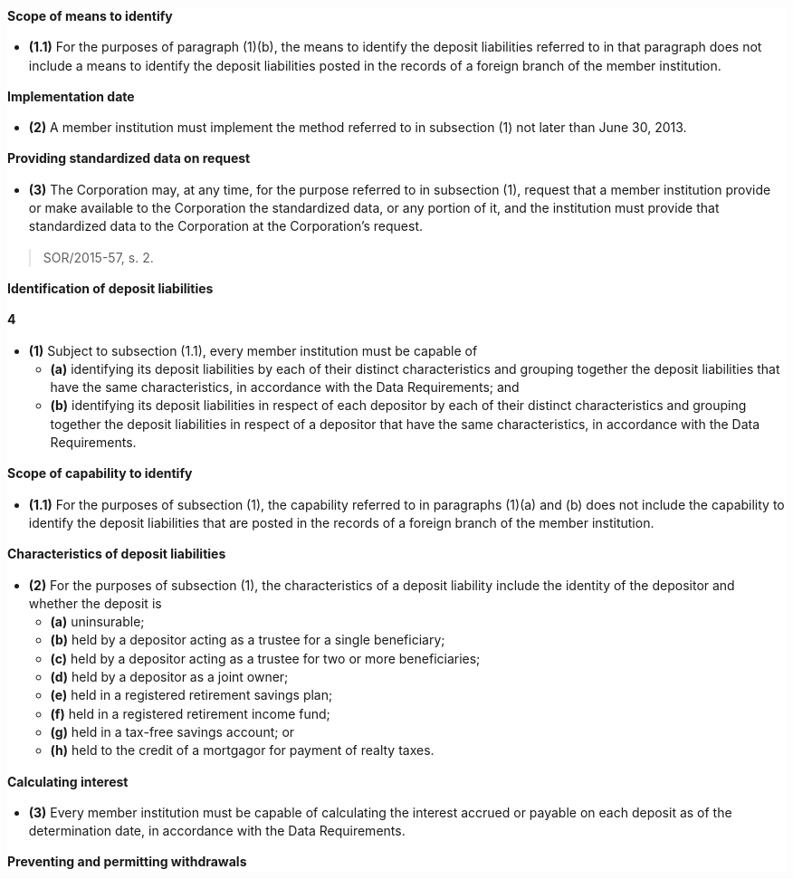 **Scope of means to identify**

- **(1.1)** For the purposes of paragraph (1)(b), the means to identify the deposit liabilities referred to in that paragraph does not include a means to identify the deposit liabilities posted in the records of a foreign branch of the member institution.

**Implementation date**

- **(2)** A member institution must implement the method referred to in subsection (1) not later than June 30, 2013.

**Providing standardized data on request**

- **(3)** The Corporation may, at any time, for the purpose referred to in subsection (1), request that a member institution provide or make available to the Corporation the standardized data, or any portion of it, and the institution must provide that standardized data to the Corporation at the Corporation’s request.
> SOR/2015-57, s. 2.





**Identification of deposit liabilities**

**4** 

- **(1)** Subject to subsection (1.1), every member institution must be capable of
	- **(a)** identifying its deposit liabilities by each of their distinct characteristics and grouping together the deposit liabilities that have the same characteristics, in accordance with the Data Requirements; and
	- **(b)** identifying its deposit liabilities in respect of each depositor by each of their distinct characteristics and grouping together the deposit liabilities in respect of a depositor that have the same characteristics, in accordance with the Data Requirements.

**Scope of capability to identify**

- **(1.1)** For the purposes of subsection (1), the capability referred to in paragraphs (1)(a) and (b) does not include the capability to identify the deposit liabilities that are posted in the records of a foreign branch of the member institution.

**Characteristics of deposit liabilities**

- **(2)** For the purposes of subsection (1), the characteristics of a deposit liability include the identity of the depositor and whether the deposit is
	- **(a)** uninsurable;
	- **(b)** held by a depositor acting as a trustee for a single beneficiary;
	- **(c)** held by a depositor acting as a trustee for two or more beneficiaries;
	- **(d)** held by a depositor as a joint owner;
	- **(e)** held in a registered retirement savings plan;
	- **(f)** held in a registered retirement income fund;
	- **(g)** held in a tax-free savings account; or
	- **(h)** held to the credit of a mortgagor for payment of realty taxes.

**Calculating interest**

- **(3)** Every member institution must be capable of calculating the interest accrued or payable on each deposit as of the determination date, in accordance with the Data Requirements.

**Preventing and permitting withdrawals**
